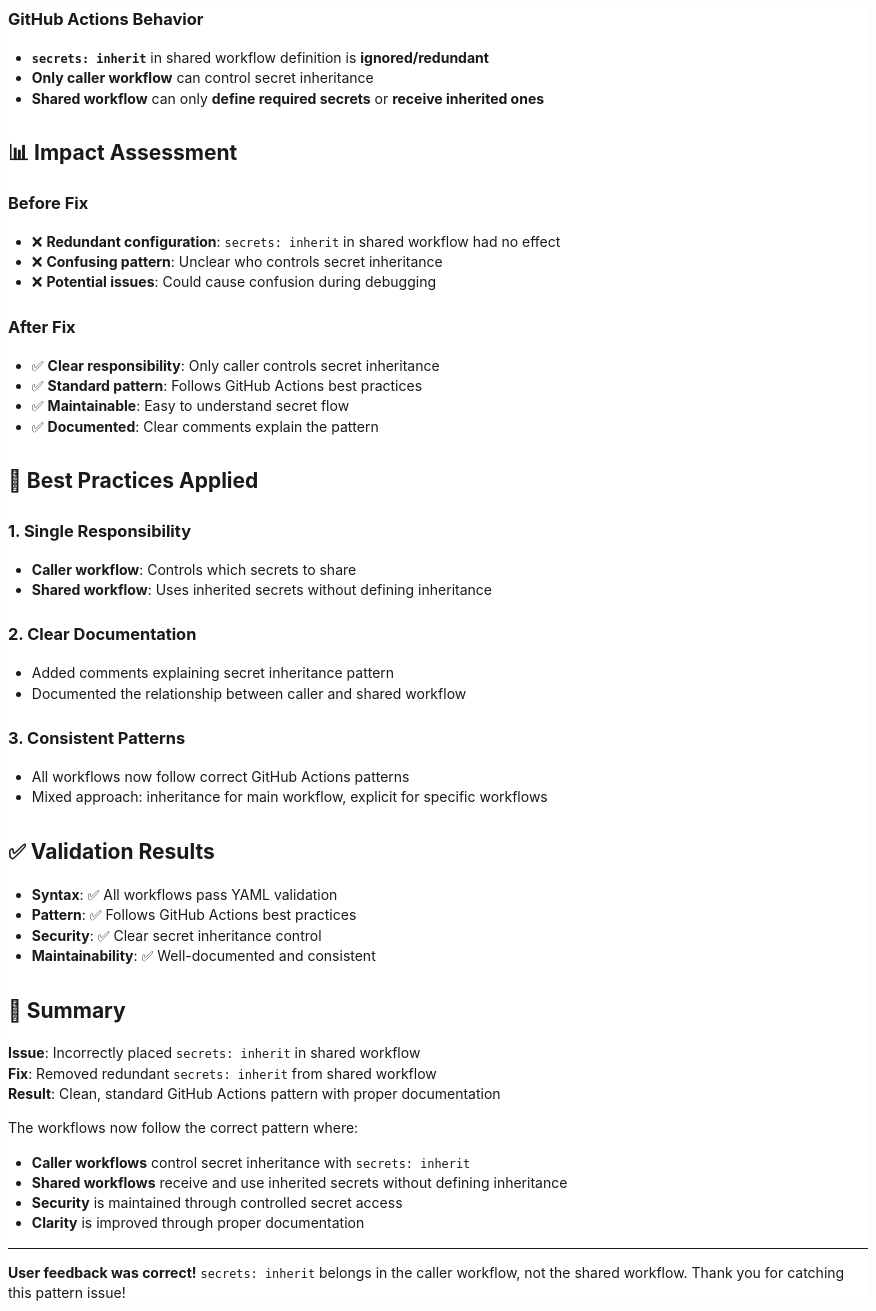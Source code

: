 ### **GitHub Actions Behavior**
- **`secrets: inherit`** in shared workflow definition is **ignored/redundant**
- **Only caller workflow** can control secret inheritance
- **Shared workflow** can only **define required secrets** or **receive inherited ones**

## 📊 **Impact Assessment**

### **Before Fix**
- ❌ **Redundant configuration**: `secrets: inherit` in shared workflow had no effect
- ❌ **Confusing pattern**: Unclear who controls secret inheritance
- ❌ **Potential issues**: Could cause confusion during debugging

### **After Fix**
- ✅ **Clear responsibility**: Only caller controls secret inheritance
- ✅ **Standard pattern**: Follows GitHub Actions best practices
- ✅ **Maintainable**: Easy to understand secret flow
- ✅ **Documented**: Clear comments explain the pattern

## 🔧 **Best Practices Applied**

### **1. Single Responsibility**
- **Caller workflow**: Controls which secrets to share
- **Shared workflow**: Uses inherited secrets without defining inheritance

### **2. Clear Documentation**
- Added comments explaining secret inheritance pattern
- Documented the relationship between caller and shared workflow

### **3. Consistent Patterns**
- All workflows now follow correct GitHub Actions patterns
- Mixed approach: inheritance for main workflow, explicit for specific workflows

## ✅ **Validation Results**

- **Syntax**: ✅ All workflows pass YAML validation
- **Pattern**: ✅ Follows GitHub Actions best practices  
- **Security**: ✅ Clear secret inheritance control
- **Maintainability**: ✅ Well-documented and consistent

## 🎉 **Summary**

**Issue**: Incorrectly placed `secrets: inherit` in shared workflow  
**Fix**: Removed redundant `secrets: inherit` from shared workflow  
**Result**: Clean, standard GitHub Actions pattern with proper documentation

The workflows now follow the correct pattern where:
- **Caller workflows** control secret inheritance with `secrets: inherit`
- **Shared workflows** receive and use inherited secrets without defining inheritance
- **Security** is maintained through controlled secret access
- **Clarity** is improved through proper documentation

---

**User feedback was correct!** `secrets: inherit` belongs in the caller workflow, not the shared workflow. Thank you for catching this pattern issue!